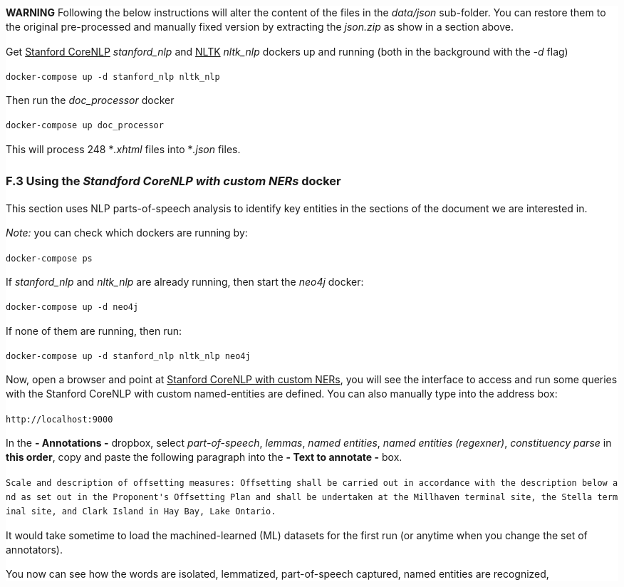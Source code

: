 **WARNING** Following the below instructions will alter the content of the files in the *data/json* sub-folder.
You can restore them to the original pre-processed and manually fixed version by extracting the *json.zip* as show in a section above.

Get [Stanford CoreNLP](https://nlp.stanford.edu) *stanford_nlp* and [NLTK](https://www.nltk.org) *nltk_nlp* dockers up and running (both in the background with the *-d* flag)

    docker-compose up -d stanford_nlp nltk_nlp

Then run the *doc_processor* docker

    docker-compose up doc_processor

This will process 248 **.xhtml* files into **.json* files.

### F.3 Using the *Standford CoreNLP with custom NERs* docker
This section uses NLP parts-of-speech analysis to identify key entities in the sections of the document we are interested in.
    
*Note:* you can check which dockers are running by:

    docker-compose ps

If *stanford_nlp* and *nltk_nlp* are already running, then start the *neo4j* docker:

    docker-compose up -d neo4j

If none of them are running, then run:

    docker-compose up -d stanford_nlp nltk_nlp neo4j

Now, open a browser and point at [Stanford CoreNLP with custom NERs](http://localhost:9000), you will see the interface to access and run some queries with the Stanford CoreNLP with custom named-entities are defined. You can also manually type into the address box:

    http://localhost:9000

In the **- Annotations -** dropbox, select *part-of-speech*, *lemmas*, *named entities*, *named entities (regexner)*, *constituency parse* in **this order**, copy and paste the following paragraph into the **- Text to annotate -** box.

    Scale and description of offsetting measures: Offsetting shall be carried out in accordance with the description below and as set out in the Proponent's Offsetting Plan and shall be undertaken at the Millhaven terminal site, the Stella terminal site, and Clark Island in Hay Bay, Lake Ontario.

It would take sometime to load the machined-learned (ML) datasets for the first run (or anytime when you change the set of annotators). 

You now can see how the words are isolated, lemmatized, part-of-speech captured, named entities are recognized,
